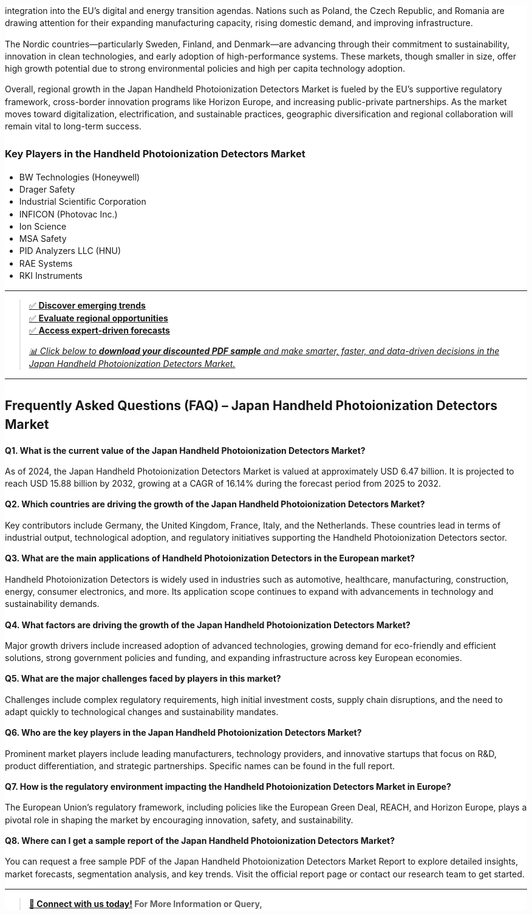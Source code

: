 integration into the EU&rsquo;s digital and energy transition agendas. Nations such as Poland, the Czech Republic, and Romania are drawing attention for their expanding manufacturing capacity, rising domestic demand, and improving infrastructure.</p><p>The Nordic countries&mdash;particularly Sweden, Finland, and Denmark&mdash;are advancing through their commitment to sustainability, innovation in clean technologies, and early adoption of high-performance systems. These markets, though smaller in size, offer high growth potential due to strong environmental policies and high per capita technology adoption.</p><p>Overall, regional growth in the Japan Handheld Photoionization Detectors Market is fueled by the EU&rsquo;s supportive regulatory framework, cross-border innovation programs like Horizon Europe, and increasing public-private partnerships. As the market moves toward digitalization, electrification, and sustainable practices, geographic diversification and regional collaboration will remain vital to long-term success.</p><p><h3>Key Players in the Handheld Photoionization Detectors Market </h3><ul><li>BW Technologies (Honeywell)</li><li>Drager Safety</li><li>Industrial Scientific Corporation</li><li>INFICON (Photovac Inc.)</li><li>Ion Science</li><li>MSA Safety</li><li>PID Analyzers LLC (HNU)</li><li>RAE Systems</li><li>RKI Instruments</li></ul></p><hr /><blockquote><p><a href="https://www.marketresearchintellect.com/ask-for-discount/?rid=479356&amp;amp;utm_source=Github-R&amp;amp;utm_medium=838">✅ <strong data-start="617" data-end="645">Discover emerging trends</strong></a><br data-start="645" data-end="648" /><a href="https://www.marketresearchintellect.com/ask-for-discount/?rid=479356&amp;amp;utm_source=Github-R&amp;amp;utm_medium=838"> ✅ <strong data-start="650" data-end="685">Evaluate regional opportunities</strong></a><br data-start="685" data-end="688" /><a href="https://www.marketresearchintellect.com/ask-for-discount/?rid=479356&amp;amp;utm_source=Github-R&amp;amp;utm_medium=838"> ✅ <strong data-start="690" data-end="724">Access expert-driven forecasts</strong></a></p><p class="" data-start="728" data-end="864"><em><a href="https://www.marketresearchintellect.com/ask-for-discount/?rid=479356&amp;amp;utm_source=Github-R&amp;amp;utm_medium=838">📊 Click below to <strong data-start="746" data-end="785">download your discounted PDF sample</strong> and make smarter, faster, and data-driven decisions in the Japan Handheld Photoionization Detectors Market.</a></em></p></blockquote><hr /><h2>Frequently Asked Questions (FAQ) &ndash; Japan Handheld Photoionization Detectors Market</h2><p><strong>Q1. What is the current value of the Japan Handheld Photoionization Detectors Market?</strong></p><p>As of 2024, the Japan Handheld Photoionization Detectors Market is valued at approximately USD 6.47 billion. It is projected to reach USD 15.88 billion by 2032, growing at a CAGR of 16.14% during the forecast period from 2025 to 2032.</p><p><strong>Q2. Which countries are driving the growth of the Japan Handheld Photoionization Detectors Market?</strong></p><p>Key contributors include Germany, the United Kingdom, France, Italy, and the Netherlands. These countries lead in terms of industrial output, technological adoption, and regulatory initiatives supporting the Handheld Photoionization Detectors sector.</p><p><strong>Q3. What are the main applications of Handheld Photoionization Detectors in the European market?</strong></p><p>Handheld Photoionization Detectors is widely used in industries such as automotive, healthcare, manufacturing, construction, energy, consumer electronics, and more. Its application scope continues to expand with advancements in technology and sustainability demands.</p><p><strong>Q4. What factors are driving the growth of the Japan Handheld Photoionization Detectors Market?</strong></p><p>Major growth drivers include increased adoption of advanced technologies, growing demand for eco-friendly and efficient solutions, strong government policies and funding, and expanding infrastructure across key European economies.</p><p><strong>Q5. What are the major challenges faced by players in this market?</strong></p><p>Challenges include complex regulatory requirements, high initial investment costs, supply chain disruptions, and the need to adapt quickly to technological changes and sustainability mandates.</p><p><strong>Q6. Who are the key players in the Japan Handheld Photoionization Detectors Market?</strong></p><p>Prominent market players include leading manufacturers, technology providers, and innovative startups that focus on R&amp;D, product differentiation, and strategic partnerships. Specific names can be found in the full report.</p><p><strong>Q7. How is the regulatory environment impacting the Handheld Photoionization Detectors Market in Europe?</strong></p><p>The European Union&rsquo;s regulatory framework, including policies like the European Green Deal, REACH, and Horizon Europe, plays a pivotal role in shaping the market by encouraging innovation, safety, and sustainability.</p><p><strong>Q8. Where can I get a sample report of the Japan Handheld Photoionization Detectors Market?</strong></p><p>You can request a free sample PDF of the Japan Handheld Photoionization Detectors Market Report to explore detailed insights, market forecasts, segmentation analysis, and key trends. Visit the official report page or contact our research team to get started.</p><hr /><blockquote><p><span class="font-[700]"><strong><a href="https://www.marketresearchintellect.com/product/handheld-photoionization-detectors-market-size-and-forecast/?utm_source=Linkedin&utm_medium=838">📩 Connect with us today!</a> For More Information or Query,